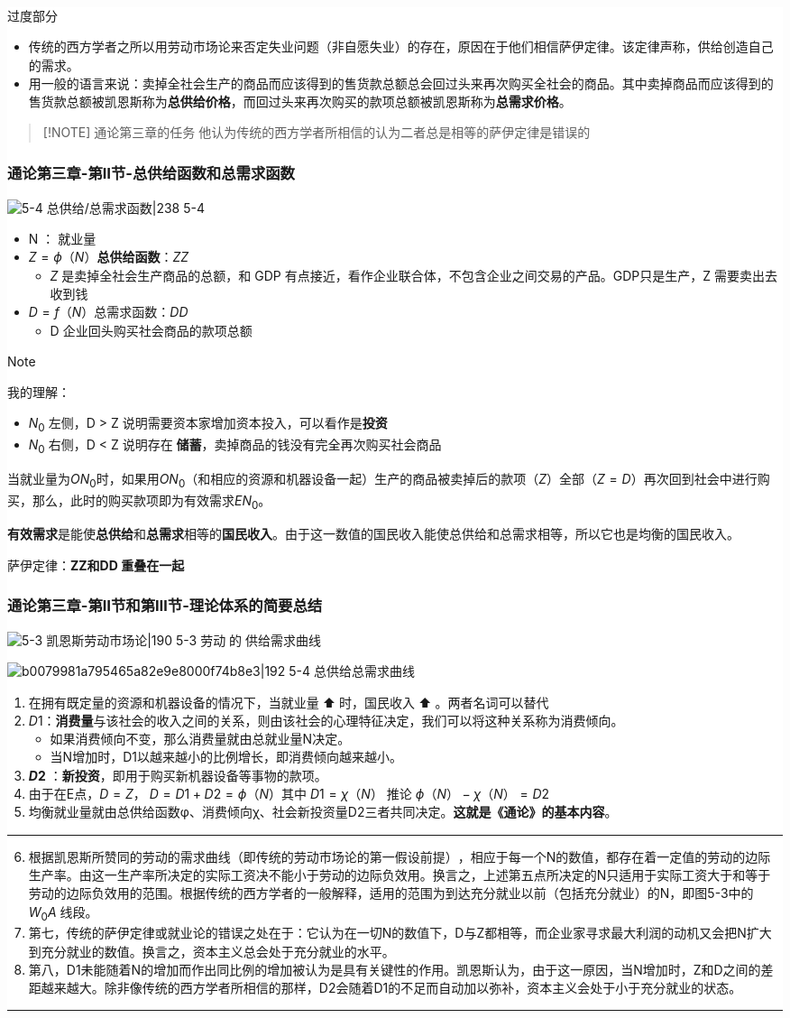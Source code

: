 过度部分


- 传统的西方学者之所以用劳动市场论来否定失业问题（非自愿失业）的存在，原因在于他们相信萨伊定律。该定律声称，供给创造自己的需求。
- 用一般的语言来说：卖掉全社会生产的商品而应该得到的售货款总额总会回过头来再次购买全社会的商品。其中卖掉商品而应该得到的售货款总额被凯恩斯称为**总供给价格**，而回过头来再次购买的款项总额被凯恩斯称为**总需求价格**。
 

> [!NOTE] 通论第三章的任务
> 他认为传统的西方学者所相信的认为二者总是相等的萨伊定律是错误的


### 通论第三章-第Ⅱ节-总供给函数和总需求函数

![5-4 总供给/总需求函数|238](https://s1.vika.cn/space/2024/10/03/b0079981a795465a82e9e8000f74b8e3) 
5-4

- N ： 就业量
- $Z=ϕ（N）​$ **总供给函数**：$ZZ$
	 - $Z$ 是卖掉全社会生产商品的总额，和 GDP 有点接近，看作企业联合体，不包含企业之间交易的产品。GDP只是生产，Z 需要卖出去收到钱
- $D=f（N）​$ 总需求函数：$DD$
	 - D 企业回头购买社会商品的款项总额

> [!NOTE]
> 我的理解：
> - $N_0$ 左侧，D > Z 说明需要资本家增加资本投入，可以看作是**投资**
> - $N_0$ 右侧，D < Z 说明存在 **储蓄**，卖掉商品的钱没有完全再次购买社会商品
> 

当就业量为$ON_0$时，如果用$ON_0$（和相应的资源和机器设备一起）生产的商品被卖掉后的款项（$Z$）全部（$Z=D$）再次回到社会中进行购买，那么，此时的购买款项即为有效需求$EN_0$。

**有效需求**是能使**总供给**和**总需求**相等的**国民收入**。由于这一数值的国民收入能使总供给和总需求相等，所以它也是均衡的国民收入。

萨伊定律：**ZZ和DD 重叠在一起**


### 通论第三章-第Ⅱ节和第Ⅲ节-理论体系的简要总结

![5-3 凯恩斯劳动市场论|190](https://s1.vika.cn/space/2024/10/03/0da8506084644fc0bfb0967be5dfb6f4) 
5-3 劳动 的 供给需求曲线

![b0079981a795465a82e9e8000f74b8e3|192](https://s1.vika.cn/space/2024/10/03/b0079981a795465a82e9e8000f74b8e3)
5-4 总供给总需求曲线

1. 在拥有既定量的资源和机器设备的情况下，当就业量 ⬆️ 时，国民收入 ⬆️ 。两者名词可以替代
2. $D1$：**消费量**与该社会的收入之间的关系，则由该社会的心理特征决定，我们可以将这种关系称为消费倾向。
	- 如果消费倾向不变，那么消费量就由总就业量N决定。 
	- 当N增加时，D1以越来越小的比例增长，即消费倾向越来越小。
3. **$D2$** ：**新投资**，即用于购买新机器设备等事物的款项。
4. 由于在E点，$D=Z$， $D=D1+D2=ϕ（N）​$  其中 $D1=χ（N）$ 推论 $ϕ（N）-χ（N）=D2$
5. 均衡就业量就由总供给函数φ、消费倾向χ、社会新投资量D2三者共同决定。**这就是《通论》的基本内容**。

---
6. 根据凯恩斯所赞同的劳动的需求曲线（即传统的劳动市场论的第一假设前提）​，相应于每一个N的数值，都存在着一定值的劳动的边际生产率。由这一生产率所决定的实际工资决不能小于劳动的边际负效用。换言之，上述第五点所决定的N只适用于实际工资大于和等于劳动的边际负效用的范围。根据传统的西方学者的一般解释，适用的范围为到达充分就业以前（包括充分就业）的N，即图5-3中的 $W_0A$ 线段。
7. 第七，传统的萨伊定律或就业论的错误之处在于：它认为在一切N的数值下，D与Z都相等，而企业家寻求最大利润的动机又会把N扩大到充分就业的数值。换言之，资本主义总会处于充分就业的水平。
8. 第八，D1未能随着N的增加而作出同比例的增加被认为是具有关键性的作用。凯恩斯认为，由于这一原因，当N增加时，Z和D之间的差距越来越大。除非像传统的西方学者所相信的那样，D2会随着D1的不足而自动加以弥补，资本主义会处于小于充分就业的状态。

---